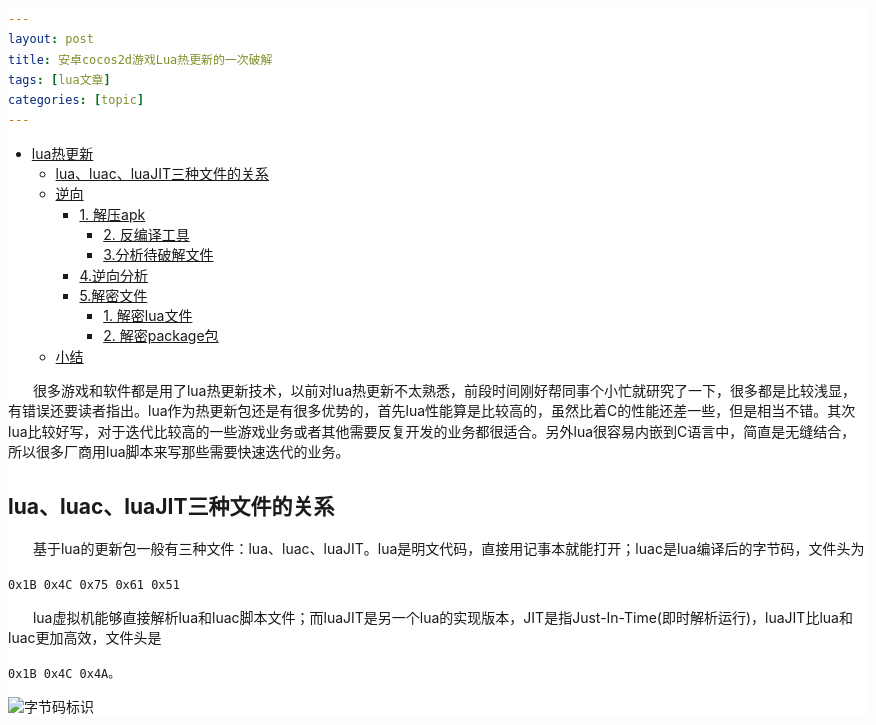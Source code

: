 ```yaml
---
layout: post
title: 安卓cocos2d游戏Lua热更新的一次破解 
tags: [lua文章]
categories: [topic]
---
```

<ul id="markdown-toc">
  <li><a href="#lua热更新" id="markdown-toc-lua热更新">lua热更新</a>    <ul>
      <li><a href="#lualuacluajit三种文件的关系" id="markdown-toc-lualuacluajit三种文件的关系">lua、luac、luaJIT三种文件的关系</a></li>
      <li><a href="#逆向" id="markdown-toc-逆向">逆向</a>        <ul>
          <li><a href="#1-解压apk" id="markdown-toc-1-解压apk">1. 解压apk</a>            <ul>
              <li><a href="#2-反编译工具" id="markdown-toc-2-反编译工具">2. 反编译工具</a></li>
              <li><a href="#3分析待破解文件" id="markdown-toc-3分析待破解文件">3.分析待破解文件</a></li>
            </ul>
          </li>
          <li><a href="#4逆向分析" id="markdown-toc-4逆向分析">4.逆向分析</a></li>
          <li><a href="#5解密文件" id="markdown-toc-5解密文件">5.解密文件</a>            <ul>
              <li><a href="#1-解密lua文件" id="markdown-toc-1-解密lua文件">1. 解密lua文件</a></li>
              <li><a href="#2-解密package包" id="markdown-toc-2-解密package包">2. 解密package包</a></li>
            </ul>
          </li>
        </ul>
      </li>
      <li><a href="#小结" id="markdown-toc-小结">小结</a></li>
    </ul>
  </li>
</ul>



<p>   
很多游戏和软件都是用了lua热更新技术，以前对lua热更新不太熟悉，前段时间刚好帮同事个小忙就研究了一下，很多都是比较浅显，有错误还要读者指出。lua作为热更新包还是有很多优势的，首先lua性能算是比较高的，虽然比着C的性能还差一些，但是相当不错。其次lua比较好写，对于迭代比较高的一些游戏业务或者其他需要反复开发的业务都很适合。另外lua很容易内嵌到C语言中，简直是无缝结合，所以很多厂商用lua脚本来写那些需要快速迭代的业务。</p>

<h2 id="lualuacluajit三种文件的关系">lua、luac、luaJIT三种文件的关系</h2>

<p>   
基于lua的更新包一般有三种文件：lua、luac、luaJIT。lua是明文代码，直接用记事本就能打开；luac是lua编译后的字节码，文件头为</p>

<div class="highlighter-rouge"><div class="highlight"><pre class="highlight"><code>0x1B 0x4C 0x75 0x61 0x51
</code></pre></div></div>

<p>   
lua虚拟机能够直接解析lua和luac脚本文件；而luaJIT是另一个lua的实现版本，JIT是指Just-In-Time(即时解析运行)，luaJIT比lua和luac更加高效，文件头是</p>

<div class="highlighter-rouge"><div class="highlight"><pre class="highlight"><code>0x1B 0x4C 0x4A。 
</code></pre></div></div>

<p><img src="https://img.dazhuanlan.com/2019/11/28/5ddf730c1c278.jpg" alt="字节码标识"/></p>

